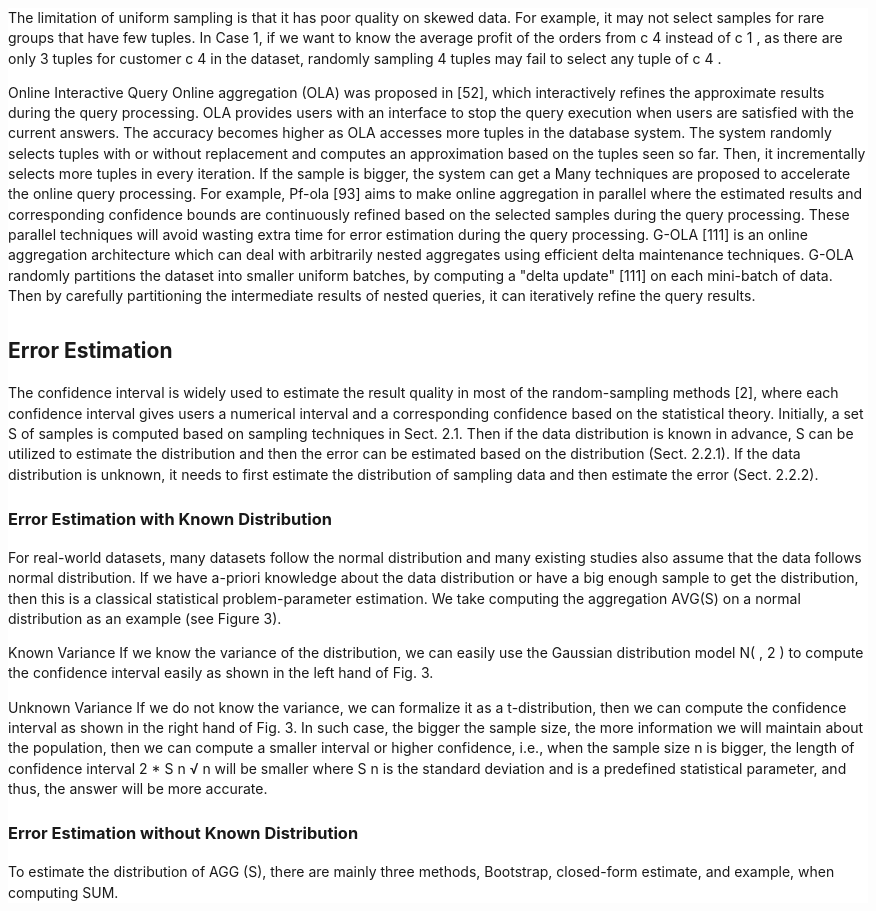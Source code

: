 The limitation of uniform sampling is that it has poor quality on skewed data. For example, it may not select samples for rare groups that have few tuples. In Case 1, if we want to know the average profit of the orders from c 4 instead of c 1 , as there are only 3 tuples for customer c 4 in the dataset, randomly sampling 4 tuples may fail to select any tuple of c 4 .

Online Interactive Query Online aggregation (OLA) was proposed in [52], which interactively refines the approximate results during the query processing. OLA provides users with an interface to stop the query execution when users are satisfied with the current answers. The accuracy becomes higher as OLA accesses more tuples in the database system. The system randomly selects tuples with or without replacement and computes an approximation based on the tuples seen so far. Then, it incrementally selects more tuples in every iteration. If the sample is bigger, the system can get a  Many techniques are proposed to accelerate the online query processing. For example, Pf-ola [93] aims to make online aggregation in parallel where the estimated results and corresponding confidence bounds are continuously refined based on the selected samples during the query processing. These parallel techniques will avoid wasting extra time for error estimation during the query processing. G-OLA [111] is an online aggregation architecture which can deal with arbitrarily nested aggregates using efficient delta maintenance techniques. G-OLA randomly partitions the dataset into smaller uniform batches, by computing a "delta update" [111] on each mini-batch of data. Then by carefully partitioning the intermediate results of nested queries, it can iteratively refine the query results.


## Error Estimation

The confidence interval is widely used to estimate the result quality in most of the random-sampling methods [2], where each confidence interval gives users a numerical interval and a corresponding confidence based on the statistical theory. Initially, a set S of samples is computed based on sampling techniques in Sect. 2.1. Then if the data distribution is known in advance, S can be utilized to estimate the distribution and then the error can be estimated based on the distribution (Sect. 2.2.1). If the data distribution is unknown, it needs to first estimate the distribution of sampling data and then estimate the error (Sect. 2.2.2).


### Error Estimation with Known Distribution

For real-world datasets, many datasets follow the normal distribution and many existing studies also assume that the data follows normal distribution. If we have a-priori knowledge about the data distribution or have a big enough sample to get the distribution, then this is a classical statistical problem-parameter estimation. We take computing the aggregation AVG(S) on a normal distribution as an example (see Figure 3).

Known Variance If we know the variance of the distribution, we can easily use the Gaussian distribution model N( , 2 ) to compute the confidence interval easily as shown in the left hand of Fig. 3.

Unknown Variance If we do not know the variance, we can formalize it as a t-distribution, then we can compute the confidence interval as shown in the right hand of Fig. 3. In such case, the bigger the sample size, the more information we will maintain about the population, then we can compute a smaller interval or higher confidence, i.e., when the sample size n is bigger, the length of confidence interval 2 * S n √ n will be smaller where S n is the standard deviation and is a predefined statistical parameter, and thus, the answer will be more accurate.


### Error Estimation without Known Distribution

To estimate the distribution of AGG (S), there are mainly three methods, Bootstrap, closed-form estimate, and example, when computing SUM.
